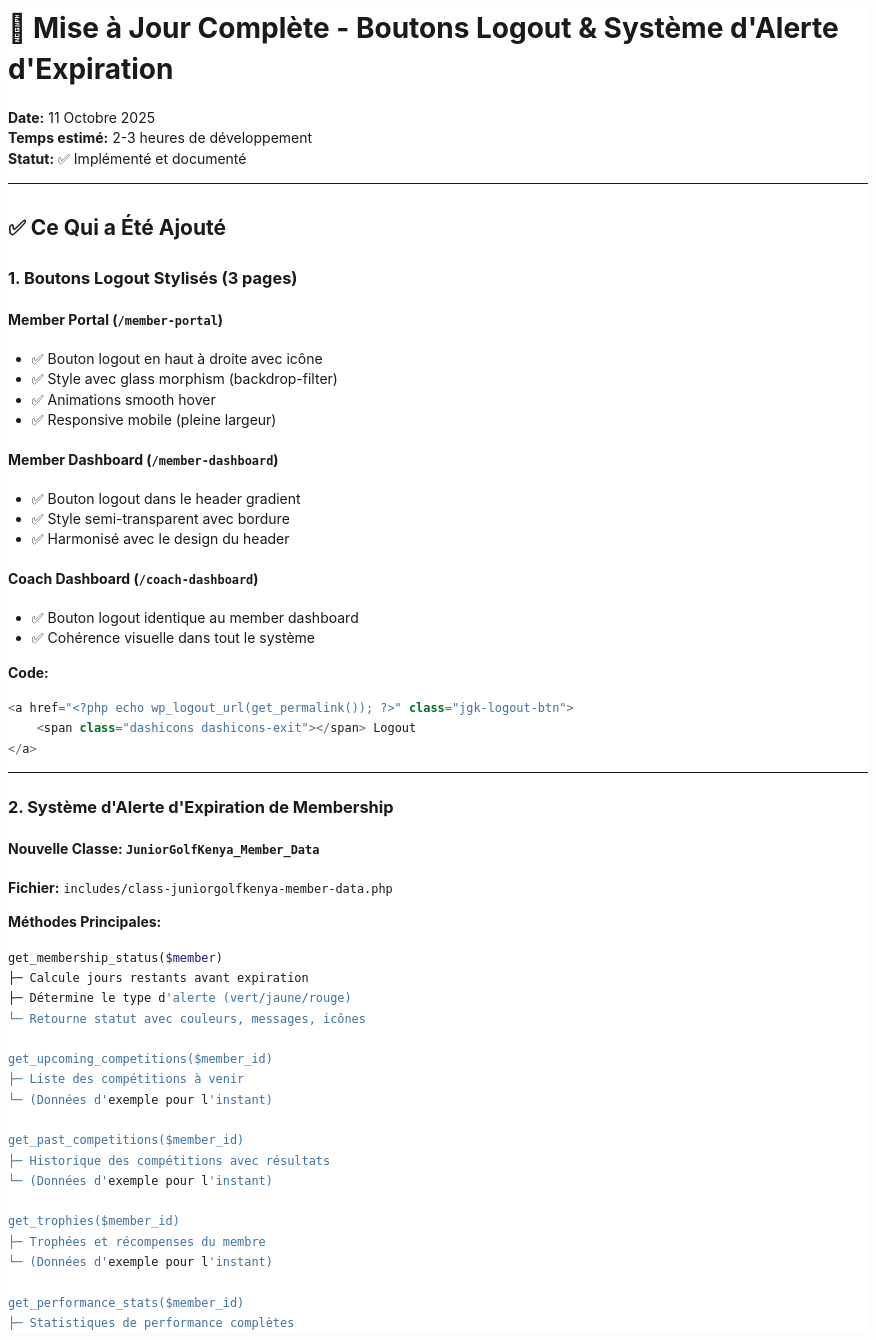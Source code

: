 # 🎉 Mise à Jour Complète - Boutons Logout & Système d'Alerte d'Expiration

**Date:** 11 Octobre 2025  
**Temps estimé:** 2-3 heures de développement  
**Statut:** ✅ Implémenté et documenté

---

## ✅ Ce Qui a Été Ajouté

### 1. Boutons Logout Stylisés (3 pages)

#### **Member Portal** (`/member-portal`)
- ✅ Bouton logout en haut à droite avec icône
- ✅ Style avec glass morphism (backdrop-filter)
- ✅ Animations smooth hover
- ✅ Responsive mobile (pleine largeur)

#### **Member Dashboard** (`/member-dashboard`)
- ✅ Bouton logout dans le header gradient
- ✅ Style semi-transparent avec bordure
- ✅ Harmonisé avec le design du header

#### **Coach Dashboard** (`/coach-dashboard`)
- ✅ Bouton logout identique au member dashboard
- ✅ Cohérence visuelle dans tout le système

**Code:**
```php
<a href="<?php echo wp_logout_url(get_permalink()); ?>" class="jgk-logout-btn">
    <span class="dashicons dashicons-exit"></span> Logout
</a>
```

---

### 2. Système d'Alerte d'Expiration de Membership

#### **Nouvelle Classe:** `JuniorGolfKenya_Member_Data`
**Fichier:** `includes/class-juniorgolfkenya-member-data.php`

**Méthodes Principales:**

```php
get_membership_status($member)
├─ Calcule jours restants avant expiration
├─ Détermine le type d'alerte (vert/jaune/rouge)
└─ Retourne statut avec couleurs, messages, icônes

get_upcoming_competitions($member_id)
├─ Liste des compétitions à venir
└─ (Données d'exemple pour l'instant)

get_past_competitions($member_id)
├─ Historique des compétitions avec résultats
└─ (Données d'exemple pour l'instant)

get_trophies($member_id)
├─ Trophées et récompenses du membre
└─ (Données d'exemple pour l'instant)

get_performance_stats($member_id)
├─ Statistiques de performance complètes
```